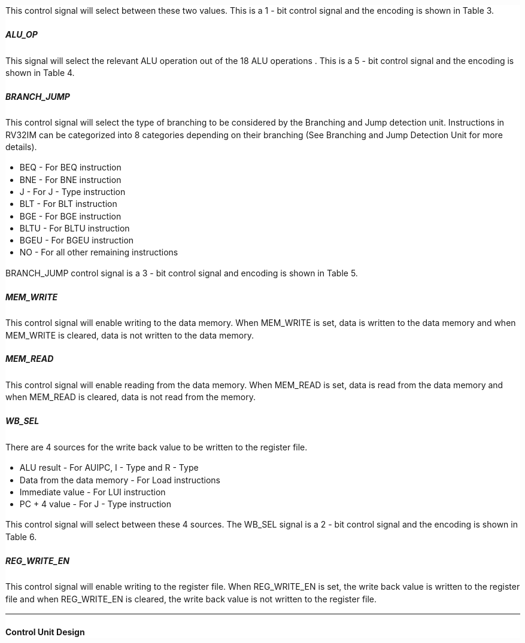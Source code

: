 This control signal will select between these two values. This is a 1 - bit control signal and the encoding is shown in Table 3.

##### ALU_OP

This signal will select the relevant ALU operation out of the 18 ALU operations . This is a 5 - bit control signal and the encoding is shown in Table 4.

##### BRANCH_JUMP

This control signal will select the type of branching to be considered by the Branching and Jump detection unit. Instructions in RV32IM can be categorized into 8 categories depending on their branching (See Branching and Jump Detection Unit for more details).

- BEQ - For BEQ instruction
- BNE - For BNE instruction
- J - For J - Type instruction
- BLT - For BLT instruction
- BGE - For BGE instruction
- BLTU - For BLTU instruction
- BGEU - For BGEU instruction
- NO - For all other remaining instructions

BRANCH_JUMP control signal is a 3 - bit control signal and encoding is shown in Table 5.

##### MEM_WRITE

This control signal will enable writing to the data memory. When MEM_WRITE is set, data is written to the data memory and when MEM_WRITE is cleared, data is not written to the data memory.

##### MEM_READ

This control signal will enable reading from the data memory. When MEM_READ is set, data is read from the data memory and when MEM_READ is cleared, data is not read from the memory.

##### WB_SEL

There are 4 sources for the write back value to be written to the register file.

- ALU result - For AUIPC, I - Type and R - Type
- Data from the data memory - For Load instructions
- Immediate value - For LUI instruction
- PC + 4 value - For J - Type instruction

This control signal will select between these 4 sources. The WB_SEL signal is a 2 - bit control signal and the encoding is shown in Table 6.

##### REG_WRITE_EN

This control signal will enable writing to the register file. When REG_WRITE_EN is set, the write back value is written to the register file and when REG_WRITE_EN is cleared, the write back value is not written to the register file.

---

#### Control Unit Design
